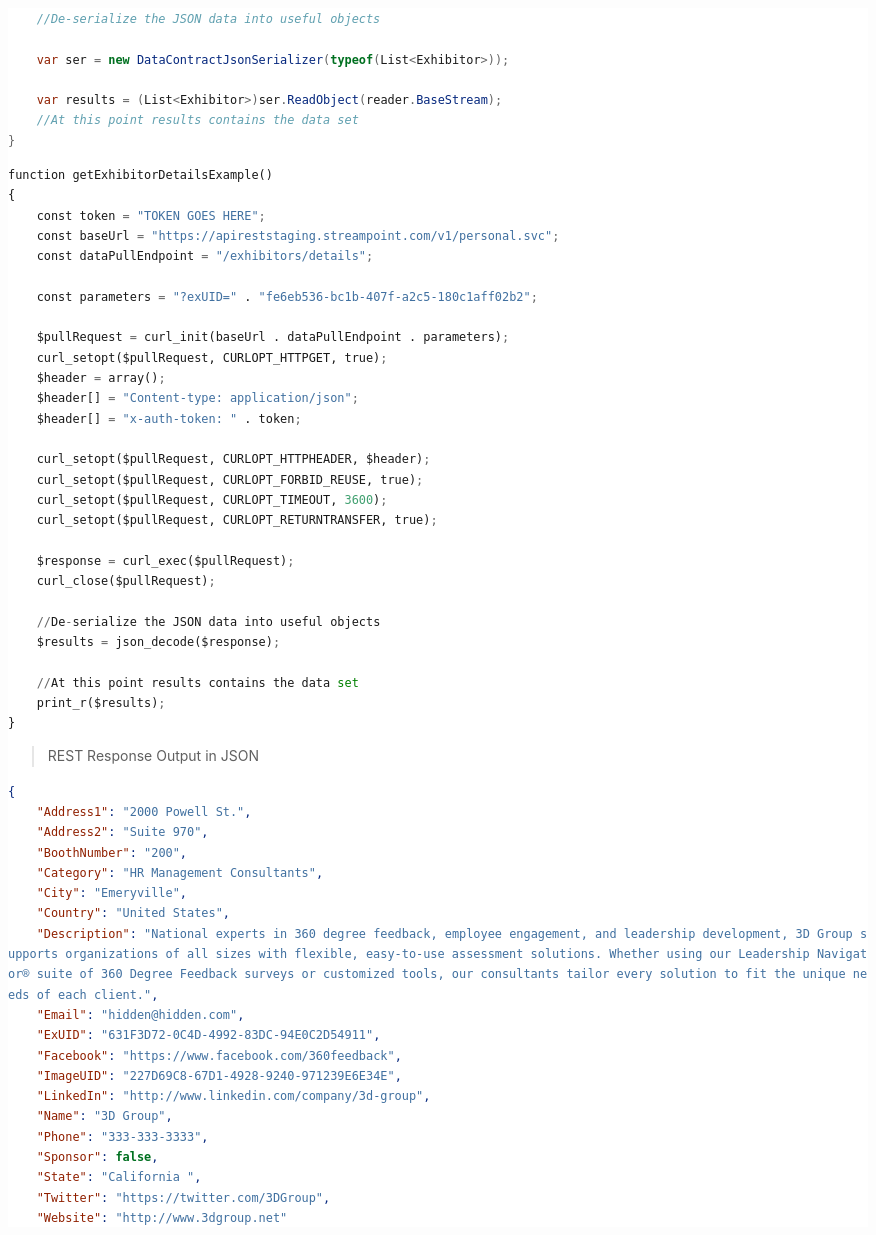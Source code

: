 ``` csharp
    //De-serialize the JSON data into useful objects

    var ser = new DataContractJsonSerializer(typeof(List<Exhibitor>));

    var results = (List<Exhibitor>)ser.ReadObject(reader.BaseStream);
    //At this point results contains the data set
}
```

``` python
function getExhibitorDetailsExample() 
{
	const token = "TOKEN GOES HERE";
	const baseUrl = "https://apireststaging.streampoint.com/v1/personal.svc";
	const dataPullEndpoint = "/exhibitors/details";

	const parameters = "?exUID=" . "fe6eb536-bc1b-407f-a2c5-180c1aff02b2";

	$pullRequest = curl_init(baseUrl . dataPullEndpoint . parameters); 
	curl_setopt($pullRequest, CURLOPT_HTTPGET, true);
	$header = array();
	$header[] = "Content-type: application/json";
	$header[] = "x-auth-token: " . token;

	curl_setopt($pullRequest, CURLOPT_HTTPHEADER, $header);
	curl_setopt($pullRequest, CURLOPT_FORBID_REUSE, true);
	curl_setopt($pullRequest, CURLOPT_TIMEOUT, 3600);
	curl_setopt($pullRequest, CURLOPT_RETURNTRANSFER, true);

	$response = curl_exec($pullRequest);
	curl_close($pullRequest);

	//De-serialize the JSON data into useful objects
	$results = json_decode($response);

	//At this point results contains the data set
	print_r($results);
}
```

> REST Response Output in JSON

``` json
{
    "Address1": "2000 Powell St.",
    "Address2": "Suite 970",
    "BoothNumber": "200",
    "Category": "HR Management Consultants",
    "City": "Emeryville",
    "Country": "United States",
    "Description": "National experts in 360 degree feedback, employee engagement, and leadership development, 3D Group supports organizations of all sizes with flexible, easy-to-use assessment solutions. Whether using our Leadership Navigator® suite of 360 Degree Feedback surveys or customized tools, our consultants tailor every solution to fit the unique needs of each client.",
    "Email": "hidden@hidden.com",
    "ExUID": "631F3D72-0C4D-4992-83DC-94E0C2D54911",
    "Facebook": "https://www.facebook.com/360feedback",
    "ImageUID": "227D69C8-67D1-4928-9240-971239E6E34E",
    "LinkedIn": "http://www.linkedin.com/company/3d-group",
    "Name": "3D Group",
    "Phone": "333-333-3333",
    "Sponsor": false,
    "State": "California ",
    "Twitter": "https://twitter.com/3DGroup",
    "Website": "http://www.3dgroup.net"
```